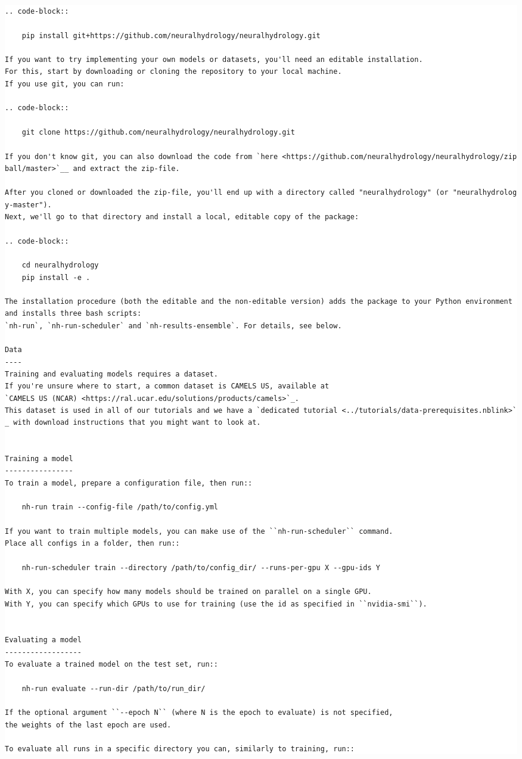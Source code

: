 ~~~~~~~~~~~~~~~~~~~~~~~~~~~~~~~~~~
.. code-block::

    pip install git+https://github.com/neuralhydrology/neuralhydrology.git

If you want to try implementing your own models or datasets, you'll need an editable installation.
For this, start by downloading or cloning the repository to your local machine.
If you use git, you can run:

.. code-block::

    git clone https://github.com/neuralhydrology/neuralhydrology.git

If you don't know git, you can also download the code from `here <https://github.com/neuralhydrology/neuralhydrology/zipball/master>`__ and extract the zip-file.

After you cloned or downloaded the zip-file, you'll end up with a directory called "neuralhydrology" (or "neuralhydrology-master").
Next, we'll go to that directory and install a local, editable copy of the package:

.. code-block::

    cd neuralhydrology
    pip install -e .

The installation procedure (both the editable and the non-editable version) adds the package to your Python environment and installs three bash scripts:
`nh-run`, `nh-run-scheduler` and `nh-results-ensemble`. For details, see below.

Data
----
Training and evaluating models requires a dataset.
If you're unsure where to start, a common dataset is CAMELS US, available at
`CAMELS US (NCAR) <https://ral.ucar.edu/solutions/products/camels>`_.
This dataset is used in all of our tutorials and we have a `dedicated tutorial <../tutorials/data-prerequisites.nblink>`_ with download instructions that you might want to look at.


Training a model
----------------
To train a model, prepare a configuration file, then run::

    nh-run train --config-file /path/to/config.yml

If you want to train multiple models, you can make use of the ``nh-run-scheduler`` command.
Place all configs in a folder, then run::

    nh-run-scheduler train --directory /path/to/config_dir/ --runs-per-gpu X --gpu-ids Y

With X, you can specify how many models should be trained on parallel on a single GPU.
With Y, you can specify which GPUs to use for training (use the id as specified in ``nvidia-smi``).


Evaluating a model
------------------
To evaluate a trained model on the test set, run::

    nh-run evaluate --run-dir /path/to/run_dir/

If the optional argument ``--epoch N`` (where N is the epoch to evaluate) is not specified,
the weights of the last epoch are used.

To evaluate all runs in a specific directory you can, similarly to training, run::

~~~~~~~~~~~~~~~~~~~~~~~~~~~~~~~~~~